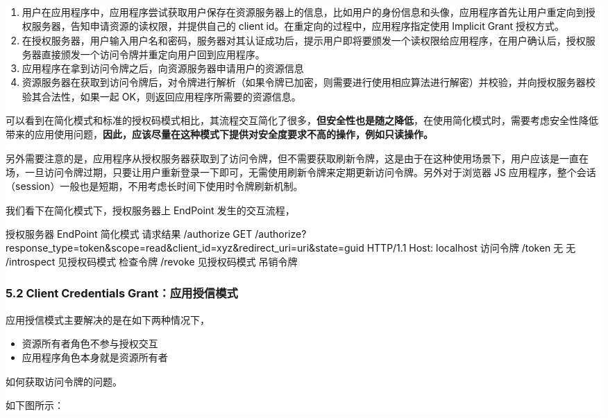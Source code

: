 1. 用户在应用程序中，应用程序尝试获取用户保存在资源服务器上的信息，比如用户的身份信息和头像，应用程序首先让用户重定向到授权服务器，告知申请资源的读权限，并提供自己的 client id。在重定向的过程中，应用程序指定使用 Implicit Grant 授权方式。
2. 在授权服务器，用户输入用户名和密码，服务器对其认证成功后，提示用户即将要颁发一个读权限给应用程序，在用户确认后，授权服务器直接颁发一个访问令牌并重定向用户回到应用程序。
3. 应用程序在拿到访问令牌之后，向资源服务器申请用户的资源信息
4. 资源服务器在获取到访问令牌后，对令牌进行解析（如果令牌已加密，则需要进行使用相应算法进行解密）并校验，并向授权服务器校验其合法性，如果一起 OK，则返回应用程序所需要的资源信息。

可以看到在简化模式和标准的授权码模式相比，其流程交互简化了很多，**但安全性也是随之降低**，在使用简化模式时，需要考虑安全性降低带来的应用使用问题，**因此，应该尽量在这种模式下提供对安全度要求不高的操作，例如只读操作。**

另外需要注意的是，应用程序从授权服务器获取到了访问令牌，但不需要获取刷新令牌，这是由于在这种使用场景下，用户应该是一直在场，一旦访问令牌过期，只要让用户重新登录一下即可，无需使用刷新令牌来定期更新访问令牌。另外对于浏览器 JS 应用程序，整个会话（session）一般也是短期，不用考虑长时间下使用时令牌刷新机制。

我们看下在简化模式下，授权服务器上 EndPoint 发生的交互流程，

授权服务器
EndPoint 简化模式 请求结果 /authorize GET /authorize?response_type=token&scope=read&client_id=xyz&redirect_uri=uri&state=guid HTTP/1.1
Host: localhost 访问令牌 /token 无 无 /introspect 见授权码模式 检查令牌 /revoke 见授权码模式 吊销令牌

### 5.2 Client Credentials Grant：应用授信模式

应用授信模式主要解决的是在如下两种情况下，

- 资源所有者角色不参与授权交互
- 应用程序角色本身就是资源所有者

如何获取访问令牌的问题。

如下图所示：
